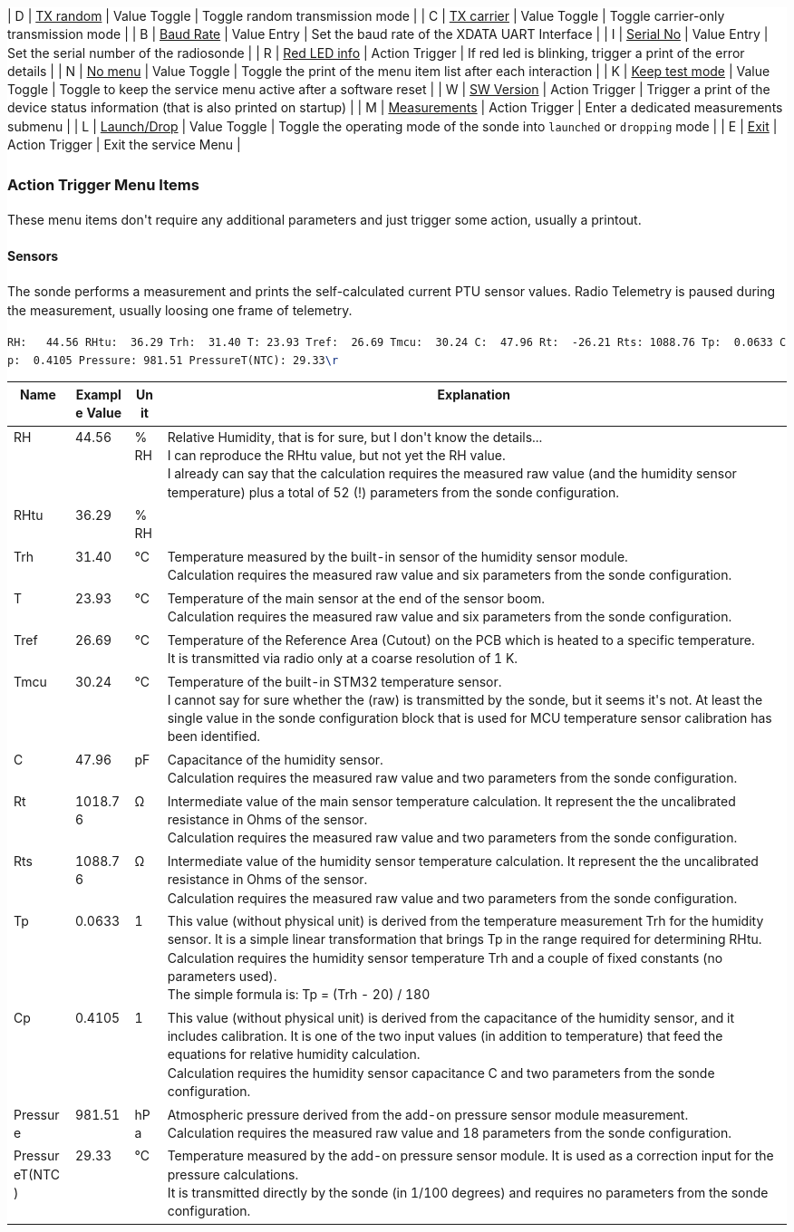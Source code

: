 | D      | [TX random](#tx-random)           | Value Toggle   | Toggle random transmission mode                              |
| C      | [TX carrier](#tx-carrier)         | Value Toggle   | Toggle carrier-only transmission mode                        |
| B      | [Baud Rate](#baud-rate)           | Value Entry    | Set the baud rate of the XDATA UART Interface                |
| I      | [Serial No](#serial-no)           | Value Entry    | Set the serial number of the radiosonde                      |
| R      | [Red LED info](#red-led-info)     | Action Trigger | If red led is blinking, trigger a print of the error details |
| N      | [No menu](#no-menu)               | Value Toggle   | Toggle the print of the menu item list after each interaction |
| K      | [Keep test mode](#keep-test-mode) | Value Toggle   | Toggle to keep the service menu active after a software reset |
| W      | [SW Version](#sw-version)         | Action Trigger | Trigger a print of the device status information (that is also printed on startup) |
| M      | [Measurements](#measurements)     | Action Trigger | Enter a dedicated measurements submenu                       |
| L      | [Launch/Drop](#launchdrop)        | Value Toggle   | Toggle the operating mode of the sonde into `launched` or `dropping` mode |
| E      | [Exit](#exit)                     | Action Trigger | Exit the service Menu                                        |



### Action Trigger Menu Items

These menu items don't require any additional parameters and just trigger some action, usually a printout.

#### Sensors

The sonde performs a measurement and prints the self-calculated current PTU sensor values. Radio Telemetry is paused during the measurement, usually loosing one frame of telemetry.

```latex
RH:   44.56 RHtu:  36.29 Trh:  31.40 T: 23.93 Tref:  26.69 Tmcu:  30.24 C:  47.96 Rt:  -26.21 Rts: 1088.76 Tp:  0.0633 Cp:  0.4105 Pressure: 981.51 PressureT(NTC): 29.33\r
```

| Name           | Example Value | Unit | Explanation                                                  |
| -------------- | ------------- | ---- | ------------------------------------------------------------ |
| RH             | 44.56         | %RH  | Relative Humidity, that is for sure, but I don't know the details...<br/>I can reproduce the RHtu value, but not yet the RH value.<br/>I already can say that the calculation requires the measured raw value (and the humidity sensor temperature) plus a total of 52 (!) parameters from the sonde configuration. |
| RHtu           | 36.29         | %RH  |                                                              |
| Trh            | 31.40         | °C   | Temperature measured by the built-in sensor of the humidity sensor module.<br/>Calculation requires the measured raw value and six parameters from the sonde configuration. |
| T              | 23.93         | °C   | Temperature of the main sensor at the end of the sensor boom.<br />Calculation requires the measured raw value and six parameters from the sonde configuration. |
| Tref           | 26.69         | °C   | Temperature of the Reference Area (Cutout) on the PCB which is heated to a specific temperature.<br/>It is transmitted via radio only at a coarse resolution of 1 K. |
| Tmcu           | 30.24         | °C   | Temperature of the built-in STM32 temperature sensor.<br />I cannot say for sure whether the (raw)  is transmitted by the sonde, but it seems it's not. At least the single value in the sonde configuration block that is used for MCU temperature sensor calibration has been identified. |
| C              | 47.96         | pF   | Capacitance of the humidity sensor.<br/>Calculation requires the measured raw value and two parameters from the sonde configuration. |
| Rt             | 1018.76       | Ω    | Intermediate value of the main sensor temperature calculation. It represent the the uncalibrated resistance in Ohms of the sensor.<br/>Calculation requires the measured raw value and two parameters from the sonde configuration. |
| Rts            | 1088.76       | Ω    | Intermediate value of the humidity sensor temperature calculation. It represent the the uncalibrated resistance in Ohms of the sensor.<br/>Calculation requires the measured raw value and two parameters from the sonde configuration. |
| Tp             | 0.0633        | 1    | This value (without physical unit) is derived from the temperature measurement Trh for the humidity sensor. It is a simple linear transformation that brings Tp in the range required for determining RHtu.<br/>Calculation requires the humidity sensor temperature Trh and a couple of fixed constants (no parameters used).<br/>The simple formula is:  Tp = (Trh - 20) / 180 |
| Cp             | 0.4105        | 1    | This value (without physical unit) is derived from the capacitance of the humidity sensor, and it includes calibration. It is one of the two input values (in addition to temperature) that feed the equations for relative humidity calculation.<br/>Calculation requires the humidity sensor capacitance C and two parameters from the sonde configuration. |
| Pressure       | 981.51        | hPa  | Atmospheric pressure derived from the add-on pressure sensor module measurement.<br/>Calculation requires the measured raw value and 18 parameters from the sonde configuration. |
| PressureT(NTC) | 29.33         | °C   | Temperature measured by the add-on pressure sensor module. It is used as a correction input for the pressure calculations.<br/>It is transmitted directly by the sonde (in 1/100 degrees) and requires no parameters from the sonde configuration. |
